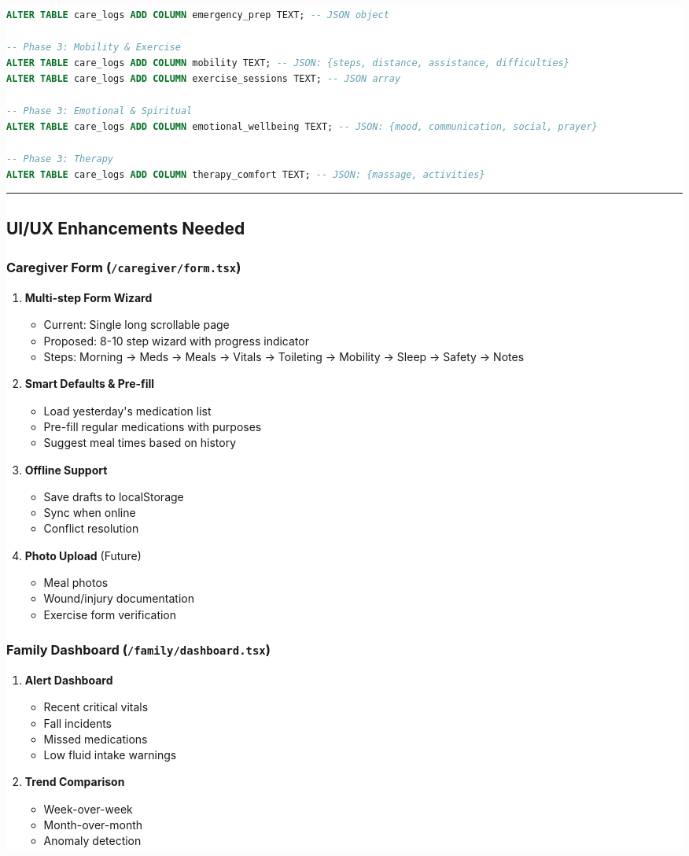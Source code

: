 ```sql
ALTER TABLE care_logs ADD COLUMN emergency_prep TEXT; -- JSON object

-- Phase 3: Mobility & Exercise
ALTER TABLE care_logs ADD COLUMN mobility TEXT; -- JSON: {steps, distance, assistance, difficulties}
ALTER TABLE care_logs ADD COLUMN exercise_sessions TEXT; -- JSON array

-- Phase 3: Emotional & Spiritual
ALTER TABLE care_logs ADD COLUMN emotional_wellbeing TEXT; -- JSON: {mood, communication, social, prayer}

-- Phase 3: Therapy
ALTER TABLE care_logs ADD COLUMN therapy_comfort TEXT; -- JSON: {massage, activities}
```

---

## UI/UX Enhancements Needed

### **Caregiver Form** (`/caregiver/form.tsx`)

1. **Multi-step Form Wizard**
   - Current: Single long scrollable page
   - Proposed: 8-10 step wizard with progress indicator
   - Steps: Morning → Meds → Meals → Vitals → Toileting → Mobility → Sleep → Safety → Notes

2. **Smart Defaults & Pre-fill**
   - Load yesterday's medication list
   - Pre-fill regular medications with purposes
   - Suggest meal times based on history

3. **Offline Support**
   - Save drafts to localStorage
   - Sync when online
   - Conflict resolution

4. **Photo Upload** (Future)
   - Meal photos
   - Wound/injury documentation
   - Exercise form verification

### **Family Dashboard** (`/family/dashboard.tsx`)

1. **Alert Dashboard**
   - Recent critical vitals
   - Fall incidents
   - Missed medications
   - Low fluid intake warnings

2. **Trend Comparison**
   - Week-over-week
   - Month-over-month
   - Anomaly detection
